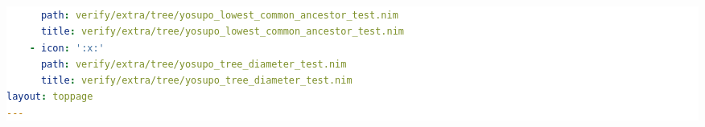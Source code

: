 ```yaml
      path: verify/extra/tree/yosupo_lowest_common_ancestor_test.nim
      title: verify/extra/tree/yosupo_lowest_common_ancestor_test.nim
    - icon: ':x:'
      path: verify/extra/tree/yosupo_tree_diameter_test.nim
      title: verify/extra/tree/yosupo_tree_diameter_test.nim
layout: toppage
---
```

